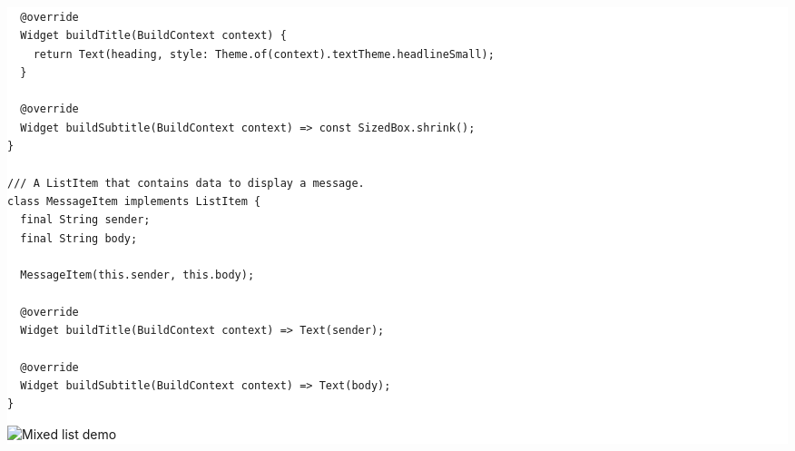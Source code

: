 ```dartpad title="Flutter create mixed lists hands-on example in DartPad" run="true"
  @override
  Widget buildTitle(BuildContext context) {
    return Text(heading, style: Theme.of(context).textTheme.headlineSmall);
  }

  @override
  Widget buildSubtitle(BuildContext context) => const SizedBox.shrink();
}

/// A ListItem that contains data to display a message.
class MessageItem implements ListItem {
  final String sender;
  final String body;

  MessageItem(this.sender, this.body);

  @override
  Widget buildTitle(BuildContext context) => Text(sender);

  @override
  Widget buildSubtitle(BuildContext context) => Text(body);
}
```

<noscript>
  <img src="/assets/images/docs/cookbook/mixed-list.png" alt="Mixed list demo" class="site-mobile-screenshot" />
</noscript>


[`ListView.builder()`]: {{site.api}}/flutter/widgets/ListView/ListView.builder.html
